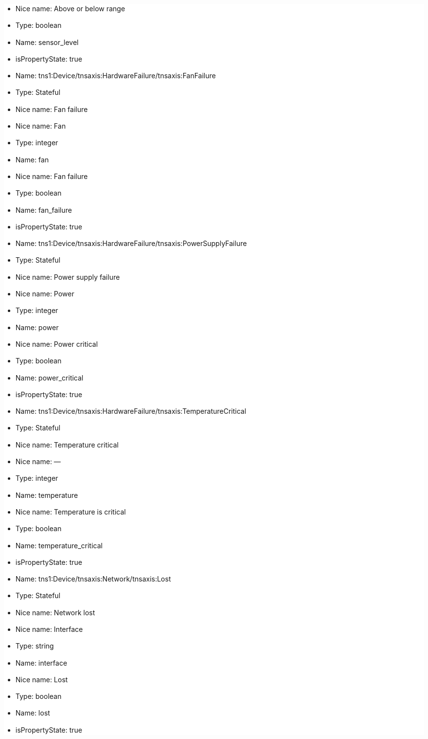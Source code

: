 - Nice name: Above or below range
- Type: boolean
- Name: sensor_level
- isPropertyState: true

- Name: tns1:Device/tnsaxis:HardwareFailure/tnsaxis:FanFailure
- Type: Stateful
- Nice name: Fan failure

- Nice name: Fan
- Type: integer
- Name: fan

- Nice name: Fan failure
- Type: boolean
- Name: fan_failure
- isPropertyState: true

- Name: tns1:Device/tnsaxis:HardwareFailure/tnsaxis:PowerSupplyFailure
- Type: Stateful
- Nice name: Power supply failure

- Nice name: Power
- Type: integer
- Name: power

- Nice name: Power critical
- Type: boolean
- Name: power_critical
- isPropertyState: true

- Name: tns1:Device/tnsaxis:HardwareFailure/tnsaxis:TemperatureCritical
- Type: Stateful
- Nice name: Temperature critical

- Nice name: —
- Type: integer
- Name: temperature

- Nice name: Temperature is critical
- Type: boolean
- Name: temperature_critical
- isPropertyState: true

- Name: tns1:Device/tnsaxis:Network/tnsaxis:Lost
- Type: Stateful
- Nice name: Network lost

- Nice name: Interface
- Type: string
- Name: interface

- Nice name: Lost
- Type: boolean
- Name: lost
- isPropertyState: true
